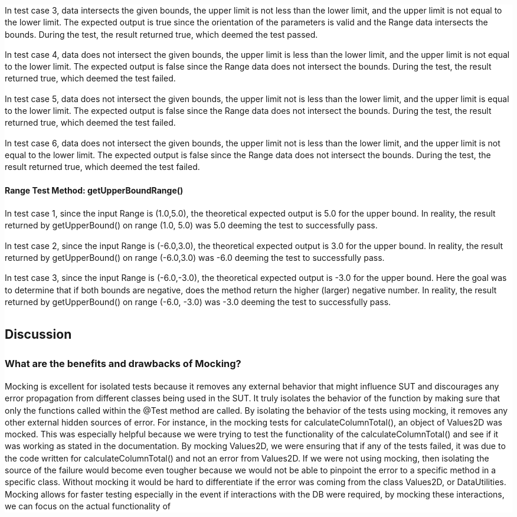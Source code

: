 In test case 3, data intersects the given bounds, the upper limit is not
less than the lower limit, and the upper limit is not equal to the lower
limit. The expected output is true since the orientation of the
parameters is valid and the Range data intersects the bounds. During the
test, the result returned true, which deemed the test passed.

In test case 4, data does not intersect the given bounds, the upper
limit is less than the lower limit, and the upper limit is not equal to
the lower limit. The expected output is false since the Range data does
not intersect the bounds. During the test, the result returned true,
which deemed the test failed.

In test case 5, data does not intersect the given bounds, the upper
limit not is less than the lower limit, and the upper limit is equal to
the lower limit. The expected output is false since the Range data does
not intersect the bounds. During the test, the result returned true,
which deemed the test failed.

In test case 6, data does not intersect the given bounds, the upper
limit not is less than the lower limit, and the upper limit is not equal
to the lower limit. The expected output is false since the Range data
does not intersect the bounds. During the test, the result returned
true, which deemed the test failed.

#### Range Test Method: getUpperBoundRange()

In test case 1, since the input Range is (1.0,5.0), the theoretical
expected output is 5.0 for the upper bound. In reality, the result
returned by getUpperBound() on range (1.0, 5.0) was 5.0 deeming the test
to successfully pass.

In test case 2, since the input Range is (-6.0,3.0), the theoretical
expected output is 3.0 for the upper bound. In reality, the result
returned by getUpperBound() on range (-6.0,3.0) was -6.0 deeming the
test to successfully pass.

In test case 3, since the input Range is (-6.0,-3.0), the theoretical
expected output is -3.0 for the upper bound. Here the goal was to
determine that if both bounds are negative, does the method return the
higher (larger) negative number. In reality, the result returned by
getUpperBound() on range (-6.0, -3.0) was -3.0 deeming the test to
successfully pass.

## Discussion

### What are the benefits and drawbacks of Mocking?

Mocking is excellent for isolated tests because it removes any external
behavior that might influence SUT and discourages any error propagation
from different classes being used in the SUT. It truly isolates the
behavior of the function by making sure that only the functions called
within the @Test method are called. By isolating the behavior of the
tests using mocking, it removes any other external hidden sources of
error. For instance, in the mocking tests for calculateColumnTotal(), an
object of Values2D was mocked. This was especially helpful because we
were trying to test the functionality of the calculateColumnTotal() and
see if it was working as stated in the documentation. By mocking
Values2D, we were ensuring that if any of the tests failed, it was due
to the code written for calculateColumnTotal() and not an error from
Values2D. If we were not using mocking, then isolating the source of the
failure would become even tougher because we would not be able to
pinpoint the error to a specific method in a specific class. Without
mocking it would be hard to differentiate if the error was coming from
the class Values2D, or DataUtilities. Mocking allows for faster testing
especially in the event if interactions with the DB were required, by
mocking these interactions, we can focus on the actual functionality of